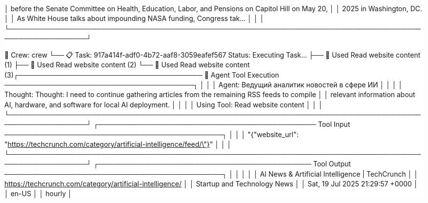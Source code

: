 │  before the Senate Committee on Health, Education, Labor, and Pensions on Capitol Hill on May 20,    │
│  2025 in Washington, DC.                                                                             │
│  As White House talks about impounding NASA funding, Congress tak...                                 │
│                                                                                                      │
└──────────────────────────────────────────────────────────────────────────────────────────────────────┘

🚀 Crew: crew
└── 📋 Task: 917a414f-adf0-4b72-aaf8-3059eafef567
    Status: Executing Task...
    ├── 🔧 Used Read website content (1)
    ├── 🔧 Used Read website content (2)
    └── 🔧 Used Read website content (3)┌────────────────────────────────────── 🔧 Agent Tool Execution ───────────────────────────────────────┐
│                                                                                                      │
│  Agent: Ведущий аналитик новостей в сфере ИИ                                                         │
│                                                                                                      │
│  Thought: Thought: I need to continue gathering articles from the remaining RSS feeds to compile     │
│  relevant information about AI, hardware, and software for local AI deployment.                      │
│                                                                                                      │
│  Using Tool: Read website content                                                                    │
│                                                                                                      │
└──────────────────────────────────────────────────────────────────────────────────────────────────────┘
┌───────────────────────────────────────────── Tool Input ─────────────────────────────────────────────┐
│                                                                                                      │
│  "{\"website_url\": \"https://techcrunch.com/category/artificial-intelligence/feed/\"}"              │
│                                                                                                      │
└──────────────────────────────────────────────────────────────────────────────────────────────────────┘
┌──────────────────────────────────────────── Tool Output ─────────────────────────────────────────────┐
│                                                                                                      │
│                                                                                                      │
│  AI News & Artificial Intelligence | TechCrunch                                                      │
│  https://techcrunch.com/category/artificial-intelligence/                                            │
│   Startup and Technology News                                                                        │
│  Sat, 19 Jul 2025 21:29:57 +0000                                                                     │
│  en-US                                                                                               │
│  hourly                                                                                              │